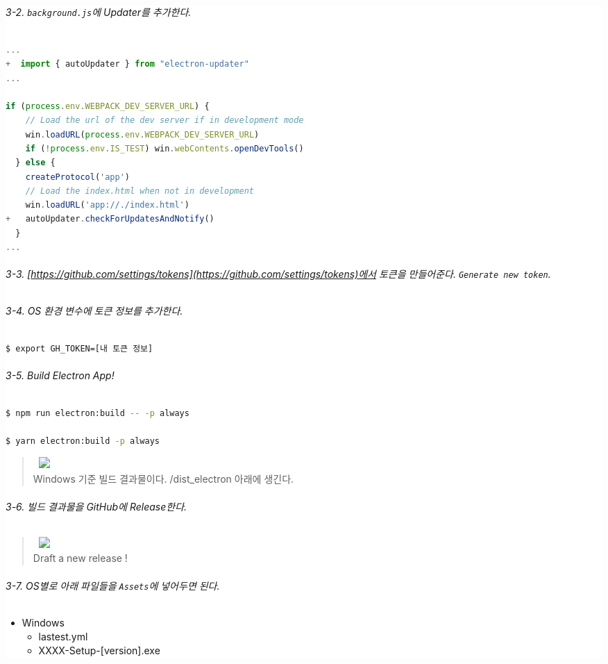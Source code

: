 ###### 3-2. `background.js`에 Updater를 추가한다.

```js
...
+  import { autoUpdater } from "electron-updater"
...

if (process.env.WEBPACK_DEV_SERVER_URL) {
    // Load the url of the dev server if in development mode
    win.loadURL(process.env.WEBPACK_DEV_SERVER_URL)
    if (!process.env.IS_TEST) win.webContents.openDevTools()
  } else {
    createProtocol('app')
    // Load the index.html when not in development
    win.loadURL('app://./index.html')
+   autoUpdater.checkForUpdatesAndNotify()
  }
...
```

###### 3-3. [https://github.com/settings/tokens](https://github.com/settings/tokens)에서 토큰을 만들어준다. `Generate new token`.

###### 3-4. OS 환경 변수에 토큰 정보를 추가한다.

```bash
$ export GH_TOKEN=[내 토큰 정보]
```

###### 3-5. Build Electron App!
```bash
$ npm run electron:build -- -p always

$ yarn electron:build -p always
```

> &nbsp;
> <img src="./images/build.png">
> <br>
> Windows 기준 빌드 결과물이다.
> /dist_electron 아래에 생긴다.
> &nbsp;

###### 3-6. 빌드 결과물을 GitHub에 Release한다.

> &nbsp;
> <img src="./images/release.png">
> <br>
> Draft a new release !
> &nbsp;

###### 3-7. OS별로 아래 파일들을 `Assets`에 넣어두면 된다.

- Windows
  - lastest.yml
  - XXXX-Setup-[version].exe

